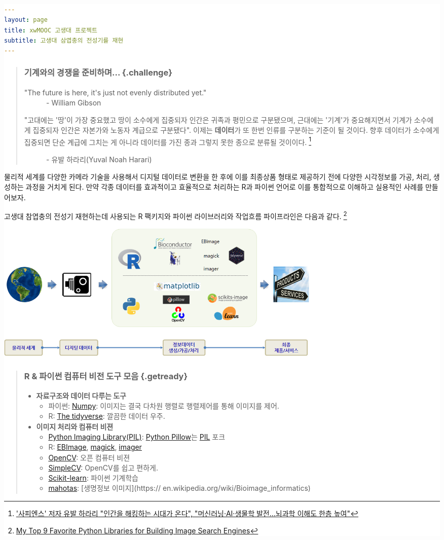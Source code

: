 ```yaml
---
layout: page
title: xwMOOC 고생대 프로젝트
subtitle: 고생대 삼엽충의 전성기를 재현
---
```



> ### 기계와의 경쟁을 준비하며... {.challenge}
> "The future is here, it's just not evenly distributed yet."  
> &nbsp;&nbsp;&nbsp;&nbsp;&nbsp;&nbsp;&nbsp;&nbsp;&nbsp;&nbsp; - William Gibson
> 
> "고대에는 '땅'이 가장 중요했고 땅이 소수에게 집중되자 인간은 귀족과 평민으로 구분됐으며, 
> 근대에는 '기계'가 중요해지면서 기계가 소수에게 집중되자 인간은 자본가와 노동자 계급으로 구분됐다". 
> 이제는 **데이터**가 또 한번 인류를 구분하는 기준이 될 것이다. 
> 향후 데이터가 소수에게 집중되면 단순 계급에 그치는 게 아니라 데이터를 가진 종과 그렇지 못한 종으로 분류될 것이이다. [^joongang-yuval]
> 
> &nbsp;&nbsp;&nbsp;&nbsp;&nbsp;&nbsp;&nbsp;&nbsp;&nbsp;&nbsp; - 유발 하라리(Yuval Noah Harari) 

[^joongang-yuval]: ['사피엔스' 저자 유발 하라리 "인간을 해킹하는 시대가 온다", "머신러닝·AI·생물학 발전…뇌과학 이해도 한층 높여"](http://news.mk.co.kr/newsRead.php?year=2018&no=58432)


<iframe width="300" height="180" src="https://www.youtube.com/embed/7Xs3auqcX7k" frameborder="0" allow="autoplay; encrypted-media" allowfullscreen></iframe>

물리적 세계를 다양한 카메라 기술을 사용해서 디지털 데이터로 변환을 한 후에 이를 최종상품 형태로 제공하기 전에
다양한 시각정보를 가공, 처리, 생성하는 과정을 거치게 된다. 
만약 각종 데이터를 효과적이고 효율적으로 처리하는 R과 파이썬 언어로 이를 통합적으로 이해하고 실용적인 사례를 만들어보자.

고생대 참엽충의 전성기 재현하는데 사용되는 R 팩키지와 파이썬 라이브러리와 작업흐름 파이프라인은 다음과 같다. [^python-cv-lib]

<img src="fig/python-cv-toolchain.png" alt="파이썬 컴퓨터 비젼 툴체인" width="70%">

[^python-cv-lib]: [My Top 9 Favorite Python Libraries for Building Image Search Engines](http://www.pyimagesearch.com/2014/01/12/my-top-9-favorite-python-libraries-for-building-image-search-engines/)

> ### R & 파이썬 컴퓨터 비전 도구 모음 {.getready}
> 
> * **자료구조와 데이터 다루는 도구**
>     * 파이썬: [Numpy](http://www.numpy.org/): 이미지는 결국 다차원 행렬로 행렬제어를 통해 이미지를 제어.
>     * R: [The tidyverse](http://tidyverse.org/): 깔끔한 데이터 우주.
> * **이미지 처리와 컴퓨터 비젼**    
>     * [Python Imaging Library(PIL)](https://en.wikipedia.org/wiki/Python_Imaging_Library): [Python Pillow](http://python-pillow.org/)는 [PIL](http://www.pythonware.com/products/pil/) 포크
>     * R: [EBImage](https://github.com/aoles/EBImage), [magick](https://github.com/ropensci/magick), [imager](https://github.com/dahtah/imager)
>     * [OpenCV](http://opencv.org/): 오픈 컴퓨터 비젼
>     * [SimpleCV](http://simplecv.org/): OpenCV를 쉽고 편하게.
>     * [Scikit-learn](http://scikit-learn.org/stable/): 파이썬 기계학습
>     * [mahotas](http://luispedro.org/software/mahotas): [생명정보 이미지](https:// en.wikipedia.org/wiki/Bioimage_informatics)

[^David-Julian-2016]: [David Julian (2016), "Building Machine Learning Systems with Python", Packt Publishing](https://www.packtpub.com/big-data-and-business-intelligence/building-machine-learning-systems-python)